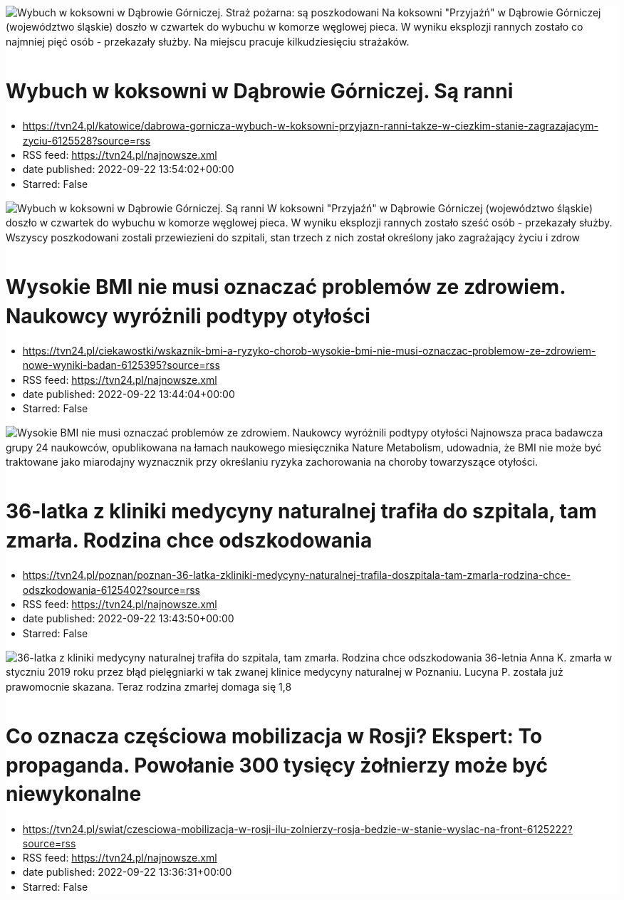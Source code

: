 <img alt="Wybuch w koksowni w Dąbrowie Górniczej. Straż pożarna: są poszkodowani" src="https://tvn24.pl/najnowsze/cdn-zdjecie-zj4mfl-wybuch-w-koksowni-w-dabrowie-gorniczej-6125585/alternates/LANDSCAPE_1280" />
    Na koksowni "Przyjaźń" w Dąbrowie Górniczej (województwo śląskie) doszło w czwartek do wybuchu w komorze węglowej pieca. W wyniku eksplozji rannych zostało co najmniej pięć osób - przekazały służby. Na miejscu pracuje kilkudziesięciu strażaków.

# Wybuch w koksowni w Dąbrowie Górniczej. Są ranni
 - https://tvn24.pl/katowice/dabrowa-gornicza-wybuch-w-koksowni-przyjazn-ranni-takze-w-ciezkim-stanie-zagrazajacym-zyciu-6125528?source=rss
 - RSS feed: https://tvn24.pl/najnowsze.xml
 - date published: 2022-09-22 13:54:02+00:00
 - Starred: False

<img alt="Wybuch w koksowni w Dąbrowie Górniczej. Są ranni" src="https://tvn24.pl/najnowsze/cdn-zdjecie-lb5uvg-wybuch-w-koksowni-w-dabrowie-gorniczej-6125585/alternates/LANDSCAPE_1280" />
    W koksowni "Przyjaźń" w Dąbrowie Górniczej (województwo śląskie) doszło w czwartek do wybuchu w komorze węglowej pieca. W wyniku eksplozji rannych zostało sześć osób - przekazały służby. Wszyscy poszkodowani zostali przewiezieni do szpitali, stan trzech z nich został określony jako zagrażający życiu i zdrow

# Wysokie BMI nie musi oznaczać problemów ze zdrowiem. Naukowcy wyróżnili podtypy otyłości
 - https://tvn24.pl/ciekawostki/wskaznik-bmi-a-ryzyko-chorob-wysokie-bmi-nie-musi-oznaczac-problemow-ze-zdrowiem-nowe-wyniki-badan-6125395?source=rss
 - RSS feed: https://tvn24.pl/najnowsze.xml
 - date published: 2022-09-22 13:44:04+00:00
 - Starred: False

<img alt="Wysokie BMI nie musi oznaczać problemów ze zdrowiem. Naukowcy wyróżnili podtypy otyłości" src="https://tvn24.pl/najnowsze/cdn-zdjecie-mkhic2-otylosc-zwieksza-ryzyko-ciezkiego-przebiegu-covid-19-5035069/alternates/LANDSCAPE_1280" />
    Najnowsza praca badawcza grupy 24 naukowców, opublikowana na łamach naukowego miesięcznika Nature Metabolism, udowadnia, że BMI nie może być traktowane jako miarodajny wyznacznik przy określaniu ryzyka zachorowania na choroby towarzyszące otyłości.

# 36-latka z kliniki medycyny naturalnej trafiła do szpitala, tam zmarła. Rodzina chce odszkodowania
 - https://tvn24.pl/poznan/poznan-36-latka-zkliniki-medycyny-naturalnej-trafila-doszpitala-tam-zmarla-rodzina-chce-odszkodowania-6125402?source=rss
 - RSS feed: https://tvn24.pl/najnowsze.xml
 - date published: 2022-09-22 13:43:50+00:00
 - Starred: False

<img alt="36-latka z kliniki medycyny naturalnej trafiła do szpitala, tam zmarła. Rodzina chce odszkodowania" src="https://tvn24.pl/najnowsze/cdn-zdjecie-zuz1gh-36-latka-zkliniki-medycyny-naturalnej-trafila-doszpitala-tam-zmarla-rodzina-chce-odszkodowania-6125540/alternates/LANDSCAPE_1280" />
    36-letnia Anna K. zmarła w styczniu 2019 roku przez błąd pielęgniarki w tak zwanej klinice medycyny naturalnej w Poznaniu. Lucyna P. została już prawomocnie skazana. Teraz rodzina zmarłej domaga się 1,8

# Co oznacza częściowa mobilizacja w Rosji? Ekspert: To propaganda. Powołanie 300 tysięcy żołnierzy może być niewykonalne
 - https://tvn24.pl/swiat/czesciowa-mobilizacja-w-rosji-ilu-zolnierzy-rosja-bedzie-w-stanie-wyslac-na-front-6125222?source=rss
 - RSS feed: https://tvn24.pl/najnowsze.xml
 - date published: 2022-09-22 13:36:31+00:00
 - Starred: False
